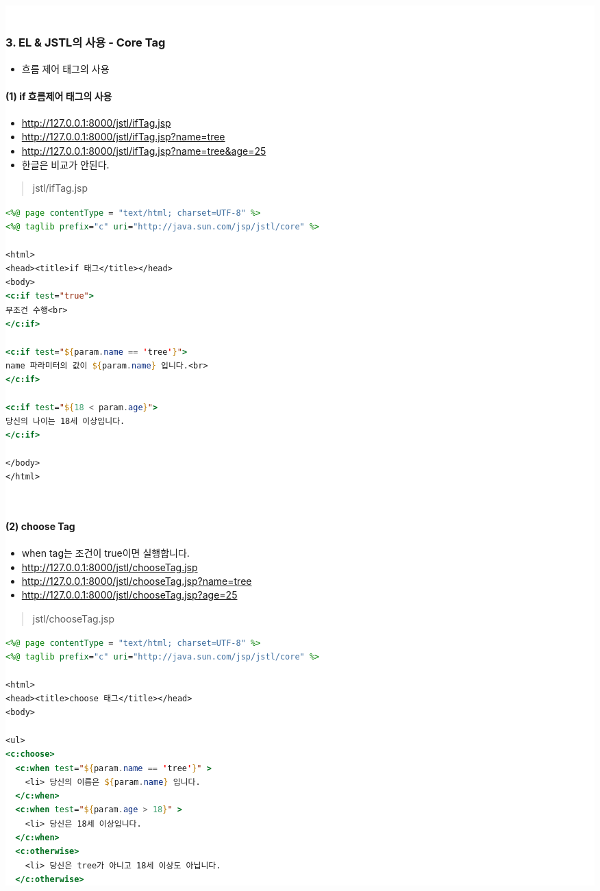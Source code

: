 <br />

### 3. EL & JSTL의 사용 - Core Tag

- 흐름 제어 태그의 사용

#### (1) if 흐름제어 태그의 사용

- http://127.0.0.1:8000/jstl/ifTag.jsp
- http://127.0.0.1:8000/jstl/ifTag.jsp?name=tree
- http://127.0.0.1:8000/jstl/ifTag.jsp?name=tree&age=25
- 한글은 비교가 안된다.

> jstl/ifTag.jsp

```jsp
<%@ page contentType = "text/html; charset=UTF-8" %>
<%@ taglib prefix="c" uri="http://java.sun.com/jsp/jstl/core" %>

<html>
<head><title>if 태그</title></head>
<body>
<c:if test="true">
무조건 수행<br>
</c:if>

<c:if test="${param.name == 'tree'}">
name 파라미터의 값이 ${param.name} 입니다.<br>
</c:if>

<c:if test="${18 < param.age}">
당신의 나이는 18세 이상입니다.
</c:if>

</body>
</html>
```

<br />

#### (2) choose Tag

- when tag는 조건이 true이면 실행합니다.
- http://127.0.0.1:8000/jstl/chooseTag.jsp
- http://127.0.0.1:8000/jstl/chooseTag.jsp?name=tree
- http://127.0.0.1:8000/jstl/chooseTag.jsp?age=25

> jstl/chooseTag.jsp

```jsp
<%@ page contentType = "text/html; charset=UTF-8" %>
<%@ taglib prefix="c" uri="http://java.sun.com/jsp/jstl/core" %>

<html>
<head><title>choose 태그</title></head>
<body>

<ul>
<c:choose>
  <c:when test="${param.name == 'tree'}" >
    <li> 당신의 이름은 ${param.name} 입니다.
  </c:when>
  <c:when test="${param.age > 18}" >
    <li> 당신은 18세 이상입니다.
  </c:when>
  <c:otherwise>
    <li> 당신은 tree가 아니고 18세 이상도 아닙니다.
  </c:otherwise>
```